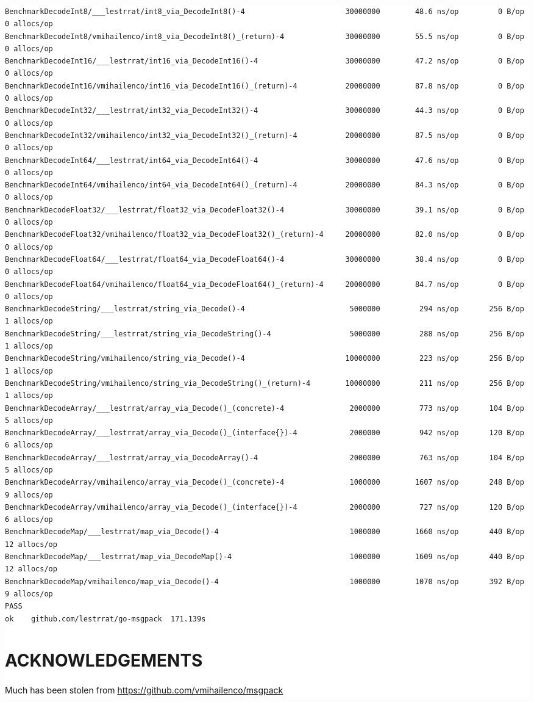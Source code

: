 ```
BenchmarkDecodeInt8/___lestrrat/int8_via_DecodeInt8()-4                       30000000        48.6 ns/op         0 B/op         0 allocs/op
BenchmarkDecodeInt8/vmihailenco/int8_via_DecodeInt8()_(return)-4              30000000        55.5 ns/op         0 B/op         0 allocs/op
BenchmarkDecodeInt16/___lestrrat/int16_via_DecodeInt16()-4                    30000000        47.2 ns/op         0 B/op         0 allocs/op
BenchmarkDecodeInt16/vmihailenco/int16_via_DecodeInt16()_(return)-4           20000000        87.8 ns/op         0 B/op         0 allocs/op
BenchmarkDecodeInt32/___lestrrat/int32_via_DecodeInt32()-4                    30000000        44.3 ns/op         0 B/op         0 allocs/op
BenchmarkDecodeInt32/vmihailenco/int32_via_DecodeInt32()_(return)-4           20000000        87.5 ns/op         0 B/op         0 allocs/op
BenchmarkDecodeInt64/___lestrrat/int64_via_DecodeInt64()-4                    30000000        47.6 ns/op         0 B/op         0 allocs/op
BenchmarkDecodeInt64/vmihailenco/int64_via_DecodeInt64()_(return)-4           20000000        84.3 ns/op         0 B/op         0 allocs/op
BenchmarkDecodeFloat32/___lestrrat/float32_via_DecodeFloat32()-4              30000000        39.1 ns/op         0 B/op         0 allocs/op
BenchmarkDecodeFloat32/vmihailenco/float32_via_DecodeFloat32()_(return)-4     20000000        82.0 ns/op         0 B/op         0 allocs/op
BenchmarkDecodeFloat64/___lestrrat/float64_via_DecodeFloat64()-4              30000000        38.4 ns/op         0 B/op         0 allocs/op
BenchmarkDecodeFloat64/vmihailenco/float64_via_DecodeFloat64()_(return)-4     20000000        84.7 ns/op         0 B/op         0 allocs/op
BenchmarkDecodeString/___lestrrat/string_via_Decode()-4                        5000000         294 ns/op       256 B/op         1 allocs/op
BenchmarkDecodeString/___lestrrat/string_via_DecodeString()-4                  5000000         288 ns/op       256 B/op         1 allocs/op
BenchmarkDecodeString/vmihailenco/string_via_Decode()-4                       10000000         223 ns/op       256 B/op         1 allocs/op
BenchmarkDecodeString/vmihailenco/string_via_DecodeString()_(return)-4        10000000         211 ns/op       256 B/op         1 allocs/op
BenchmarkDecodeArray/___lestrrat/array_via_Decode()_(concrete)-4               2000000         773 ns/op       104 B/op         5 allocs/op
BenchmarkDecodeArray/___lestrrat/array_via_Decode()_(interface{})-4            2000000         942 ns/op       120 B/op         6 allocs/op
BenchmarkDecodeArray/___lestrrat/array_via_DecodeArray()-4                     2000000         763 ns/op       104 B/op         5 allocs/op
BenchmarkDecodeArray/vmihailenco/array_via_Decode()_(concrete)-4               1000000        1607 ns/op       248 B/op         9 allocs/op
BenchmarkDecodeArray/vmihailenco/array_via_Decode()_(interface{})-4            2000000         727 ns/op       120 B/op         6 allocs/op
BenchmarkDecodeMap/___lestrrat/map_via_Decode()-4                              1000000        1660 ns/op       440 B/op        12 allocs/op
BenchmarkDecodeMap/___lestrrat/map_via_DecodeMap()-4                           1000000        1609 ns/op       440 B/op        12 allocs/op
BenchmarkDecodeMap/vmihailenco/map_via_Decode()-4                              1000000        1070 ns/op       392 B/op         9 allocs/op
PASS
ok    github.com/lestrrat/go-msgpack  171.139s
```

# ACKNOWLEDGEMENTS

Much has been stolen from https://github.com/vmihailenco/msgpack